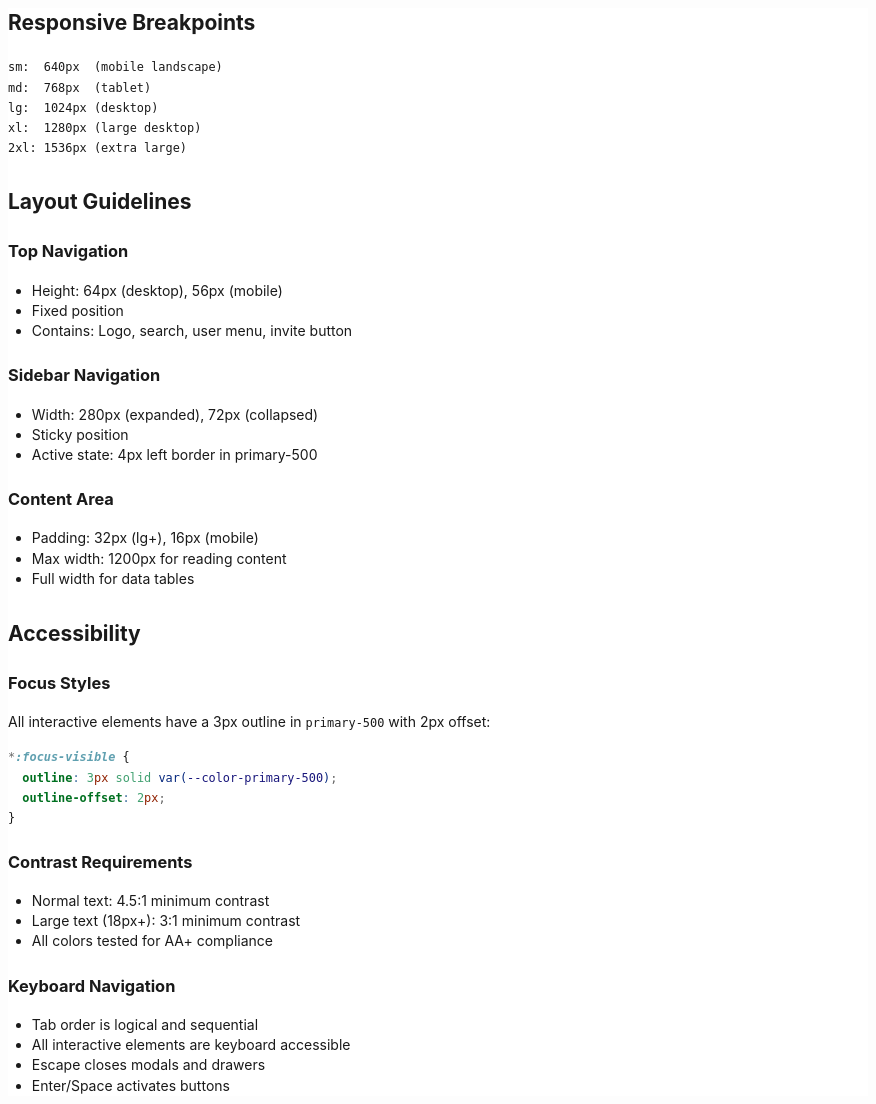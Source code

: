 ## Responsive Breakpoints

```
sm:  640px  (mobile landscape)
md:  768px  (tablet)
lg:  1024px (desktop)
xl:  1280px (large desktop)
2xl: 1536px (extra large)
```

## Layout Guidelines

### Top Navigation
- Height: 64px (desktop), 56px (mobile)
- Fixed position
- Contains: Logo, search, user menu, invite button

### Sidebar Navigation
- Width: 280px (expanded), 72px (collapsed)
- Sticky position
- Active state: 4px left border in primary-500

### Content Area
- Padding: 32px (lg+), 16px (mobile)
- Max width: 1200px for reading content
- Full width for data tables

## Accessibility

### Focus Styles
All interactive elements have a 3px outline in `primary-500` with 2px offset:

```css
*:focus-visible {
  outline: 3px solid var(--color-primary-500);
  outline-offset: 2px;
}
```

### Contrast Requirements
- Normal text: 4.5:1 minimum contrast
- Large text (18px+): 3:1 minimum contrast
- All colors tested for AA+ compliance

### Keyboard Navigation
- Tab order is logical and sequential
- All interactive elements are keyboard accessible
- Escape closes modals and drawers
- Enter/Space activates buttons

